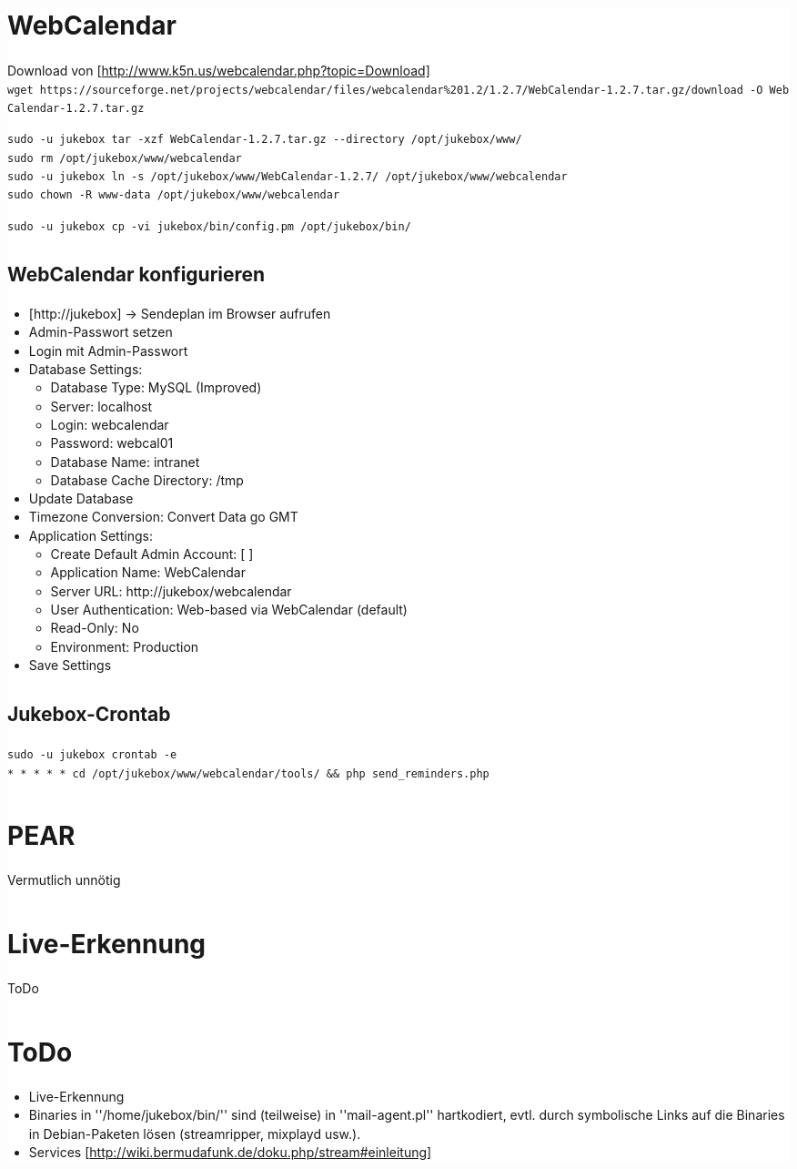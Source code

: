 WebCalendar
===========
Download von [http://www.k5n.us/webcalendar.php?topic=Download]  
`wget https://sourceforge.net/projects/webcalendar/files/webcalendar%201.2/1.2.7/WebCalendar-1.2.7.tar.gz/download -O WebCalendar-1.2.7.tar.gz`

`sudo -u jukebox tar -xzf WebCalendar-1.2.7.tar.gz --directory /opt/jukebox/www/`  
`sudo rm /opt/jukebox/www/webcalendar`  
`sudo -u jukebox ln -s /opt/jukebox/www/WebCalendar-1.2.7/ /opt/jukebox/www/webcalendar`  
`sudo chown -R www-data /opt/jukebox/www/webcalendar`  

`sudo -u jukebox cp -vi jukebox/bin/config.pm /opt/jukebox/bin/`

WebCalendar konfigurieren
-----
* [http://jukebox] -> Sendeplan im Browser aufrufen
* Admin-Passwort setzen
* Login mit Admin-Passwort
* Database Settings:
  * Database Type:	MySQL (Improved)
  * Server:	localhost
  * Login:	webcalendar
  * Password:	webcal01
  * Database Name:	intranet
  * Database Cache Directory:	/tmp
* Update Database
* Timezone Conversion: Convert Data go GMT
* Application Settings:
  * Create Default Admin Account:	[ ]
  * Application Name:	WebCalendar
  * Server URL:	http://jukebox/webcalendar
  * User Authentication:	Web-based via WebCalendar (default)
  * Read-Only:	No
  * Environment:	Production
* Save Settings

Jukebox-Crontab
------
`sudo -u jukebox crontab -e`  
`* * * * * cd /opt/jukebox/www/webcalendar/tools/ && php send_reminders.php`



PEAR
====
Vermutlich unnötig

Live-Erkennung
==============
ToDo

ToDo
====
* Live-Erkennung
* Binaries in ''/home/jukebox/bin/'' sind (teilweise) in ''mail-agent.pl'' hartkodiert, evtl. durch symbolische Links auf die Binaries in Debian-Paketen lösen (streamripper, mixplayd usw.).
* Services [http://wiki.bermudafunk.de/doku.php/stream#einleitung]

